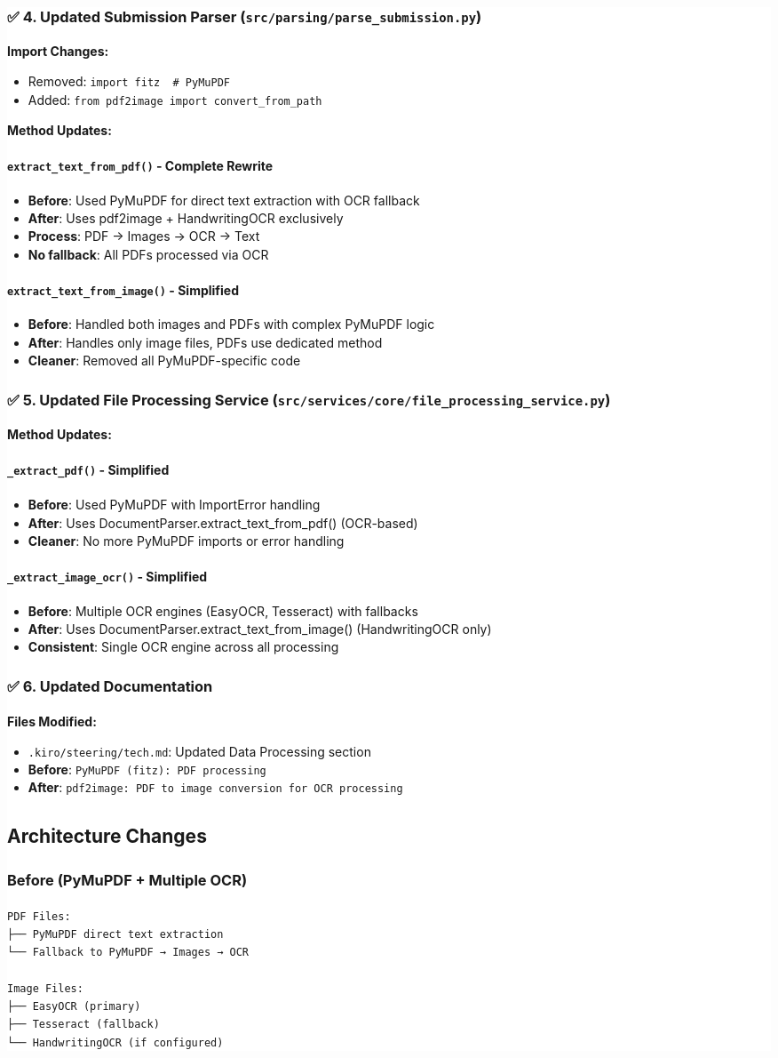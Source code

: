 ### ✅ 4. Updated Submission Parser (`src/parsing/parse_submission.py`)

**Import Changes:**
- Removed: `import fitz  # PyMuPDF`
- Added: `from pdf2image import convert_from_path`

**Method Updates:**

#### `extract_text_from_pdf()` - Complete Rewrite
- **Before**: Used PyMuPDF for direct text extraction with OCR fallback
- **After**: Uses pdf2image + HandwritingOCR exclusively
- **Process**: PDF → Images → OCR → Text
- **No fallback**: All PDFs processed via OCR

#### `extract_text_from_image()` - Simplified
- **Before**: Handled both images and PDFs with complex PyMuPDF logic
- **After**: Handles only image files, PDFs use dedicated method
- **Cleaner**: Removed all PyMuPDF-specific code

### ✅ 5. Updated File Processing Service (`src/services/core/file_processing_service.py`)

**Method Updates:**

#### `_extract_pdf()` - Simplified
- **Before**: Used PyMuPDF with ImportError handling
- **After**: Uses DocumentParser.extract_text_from_pdf() (OCR-based)
- **Cleaner**: No more PyMuPDF imports or error handling

#### `_extract_image_ocr()` - Simplified
- **Before**: Multiple OCR engines (EasyOCR, Tesseract) with fallbacks
- **After**: Uses DocumentParser.extract_text_from_image() (HandwritingOCR only)
- **Consistent**: Single OCR engine across all processing

### ✅ 6. Updated Documentation

**Files Modified:**
- `.kiro/steering/tech.md`: Updated Data Processing section
- **Before**: `PyMuPDF (fitz): PDF processing`
- **After**: `pdf2image: PDF to image conversion for OCR processing`

## Architecture Changes

### Before (PyMuPDF + Multiple OCR)
```
PDF Files:
├── PyMuPDF direct text extraction
└── Fallback to PyMuPDF → Images → OCR

Image Files:
├── EasyOCR (primary)
├── Tesseract (fallback)
└── HandwritingOCR (if configured)
```
